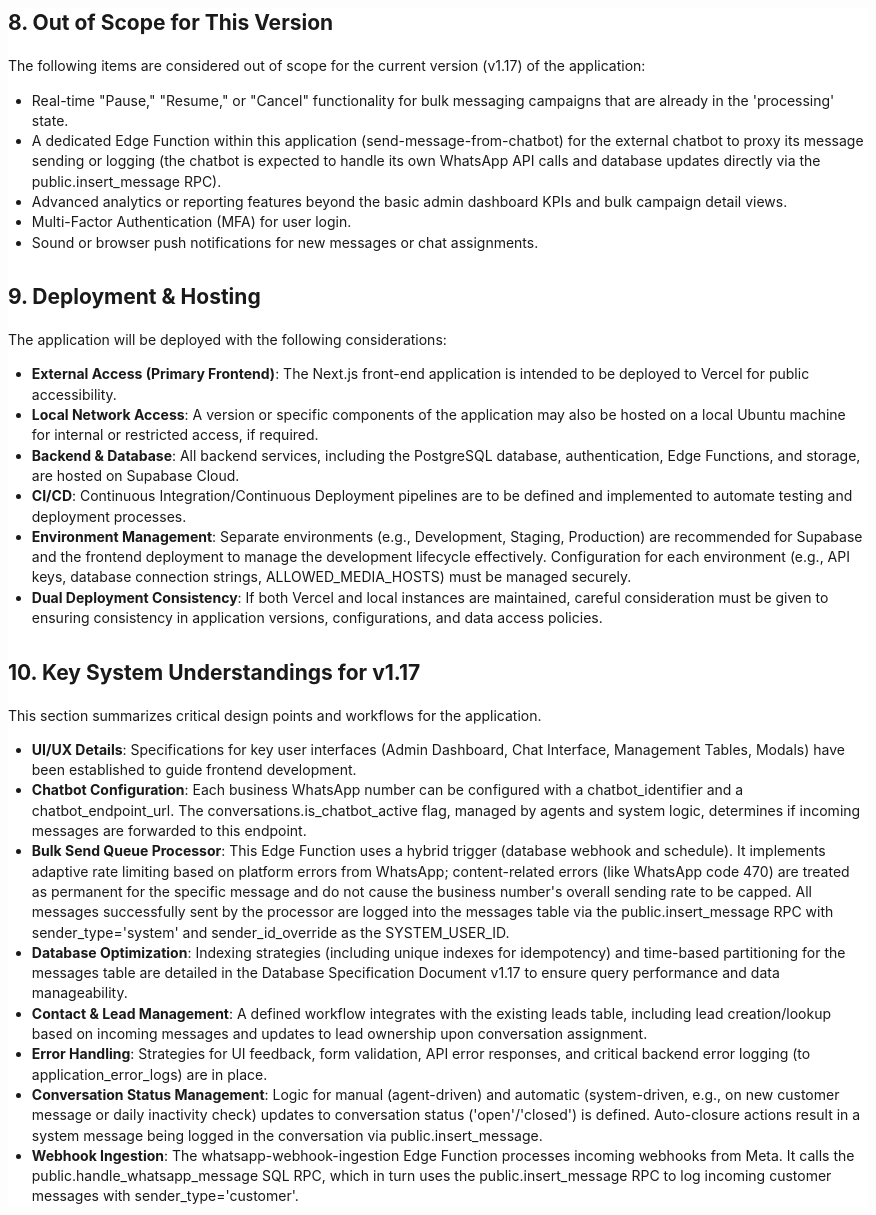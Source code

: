 ## **8\. Out of Scope for This Version**

The following items are considered out of scope for the current version (v1.17) of the application:

* Real-time "Pause," "Resume," or "Cancel" functionality for bulk messaging campaigns that are already in the 'processing' state.  
* A dedicated Edge Function within this application (send-message-from-chatbot) for the external chatbot to proxy its message sending or logging (the chatbot is expected to handle its own WhatsApp API calls and database updates directly via the public.insert\_message RPC).  
* Advanced analytics or reporting features beyond the basic admin dashboard KPIs and bulk campaign detail views.  
* Multi-Factor Authentication (MFA) for user login.  
* Sound or browser push notifications for new messages or chat assignments.

## **9\. Deployment & Hosting**

The application will be deployed with the following considerations:

* **External Access (Primary Frontend)**: The Next.js front-end application is intended to be deployed to Vercel for public accessibility.  
* **Local Network Access**: A version or specific components of the application may also be hosted on a local Ubuntu machine for internal or restricted access, if required.  
* **Backend & Database**: All backend services, including the PostgreSQL database, authentication, Edge Functions, and storage, are hosted on Supabase Cloud.  
* **CI/CD**: Continuous Integration/Continuous Deployment pipelines are to be defined and implemented to automate testing and deployment processes.  
* **Environment Management**: Separate environments (e.g., Development, Staging, Production) are recommended for Supabase and the frontend deployment to manage the development lifecycle effectively. Configuration for each environment (e.g., API keys, database connection strings, ALLOWED\_MEDIA\_HOSTS) must be managed securely.  
* **Dual Deployment Consistency**: If both Vercel and local instances are maintained, careful consideration must be given to ensuring consistency in application versions, configurations, and data access policies.

## **10\. Key System Understandings for v1.17**

This section summarizes critical design points and workflows for the application.

* **UI/UX Details**: Specifications for key user interfaces (Admin Dashboard, Chat Interface, Management Tables, Modals) have been established to guide frontend development.  
* **Chatbot Configuration**: Each business WhatsApp number can be configured with a chatbot\_identifier and a chatbot\_endpoint\_url. The conversations.is\_chatbot\_active flag, managed by agents and system logic, determines if incoming messages are forwarded to this endpoint.  
* **Bulk Send Queue Processor**: This Edge Function uses a hybrid trigger (database webhook and schedule). It implements adaptive rate limiting based on platform errors from WhatsApp; content-related errors (like WhatsApp code 470\) are treated as permanent for the specific message and do not cause the business number's overall sending rate to be capped. All messages successfully sent by the processor are logged into the messages table via the public.insert\_message RPC with sender\_type='system' and sender\_id\_override as the SYSTEM\_USER\_ID.  
* **Database Optimization**: Indexing strategies (including unique indexes for idempotency) and time-based partitioning for the messages table are detailed in the Database Specification Document v1.17 to ensure query performance and data manageability.  
* **Contact & Lead Management**: A defined workflow integrates with the existing leads table, including lead creation/lookup based on incoming messages and updates to lead ownership upon conversation assignment.  
* **Error Handling**: Strategies for UI feedback, form validation, API error responses, and critical backend error logging (to application\_error\_logs) are in place.  
* **Conversation Status Management**: Logic for manual (agent-driven) and automatic (system-driven, e.g., on new customer message or daily inactivity check) updates to conversation status ('open'/'closed') is defined. Auto-closure actions result in a system message being logged in the conversation via public.insert\_message.  
* **Webhook Ingestion**: The whatsapp-webhook-ingestion Edge Function processes incoming webhooks from Meta. It calls the public.handle\_whatsapp\_message SQL RPC, which in turn uses the public.insert\_message RPC to log incoming customer messages with sender\_type='customer'.  